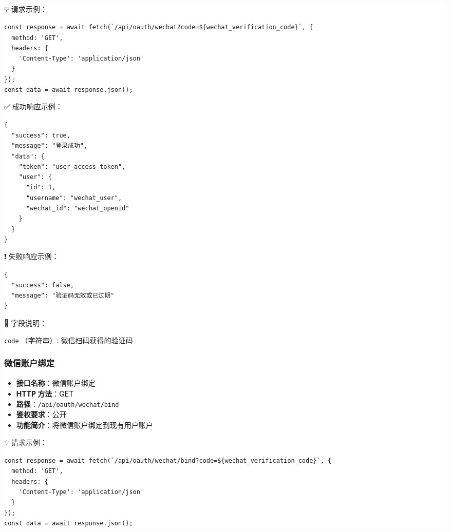 💡 请求示例：

```
const response = await fetch(`/api/oauth/wechat?code=${wechat_verification_code}`, {  
  method: 'GET',  
  headers: {  
    'Content-Type': 'application/json'  
  }  
});  
const data = await response.json();
```

✅ 成功响应示例：

```
{  
  "success": true,  
  "message": "登录成功",  
  "data": {  
    "token": "user_access_token",  
    "user": {  
      "id": 1,  
      "username": "wechat_user",  
      "wechat_id": "wechat_openid"  
    }  
  }  
}
```

❗ 失败响应示例：

```
{  
  "success": false,  
  "message": "验证码无效或已过期"  
}
```

🧾 字段说明：

`code` （字符串）: 微信扫码获得的验证码

### 微信账户绑定

- **接口名称**：微信账户绑定
- **HTTP 方法**：GET
- **路径**：`/api/oauth/wechat/bind`
- **鉴权要求**：公开
- **功能简介**：将微信账户绑定到现有用户账户

💡 请求示例：

```
const response = await fetch(`/api/oauth/wechat/bind?code=${wechat_verification_code}`, {  
  method: 'GET',  
  headers: {  
    'Content-Type': 'application/json'  
  }  
});  
const data = await response.json();
```
